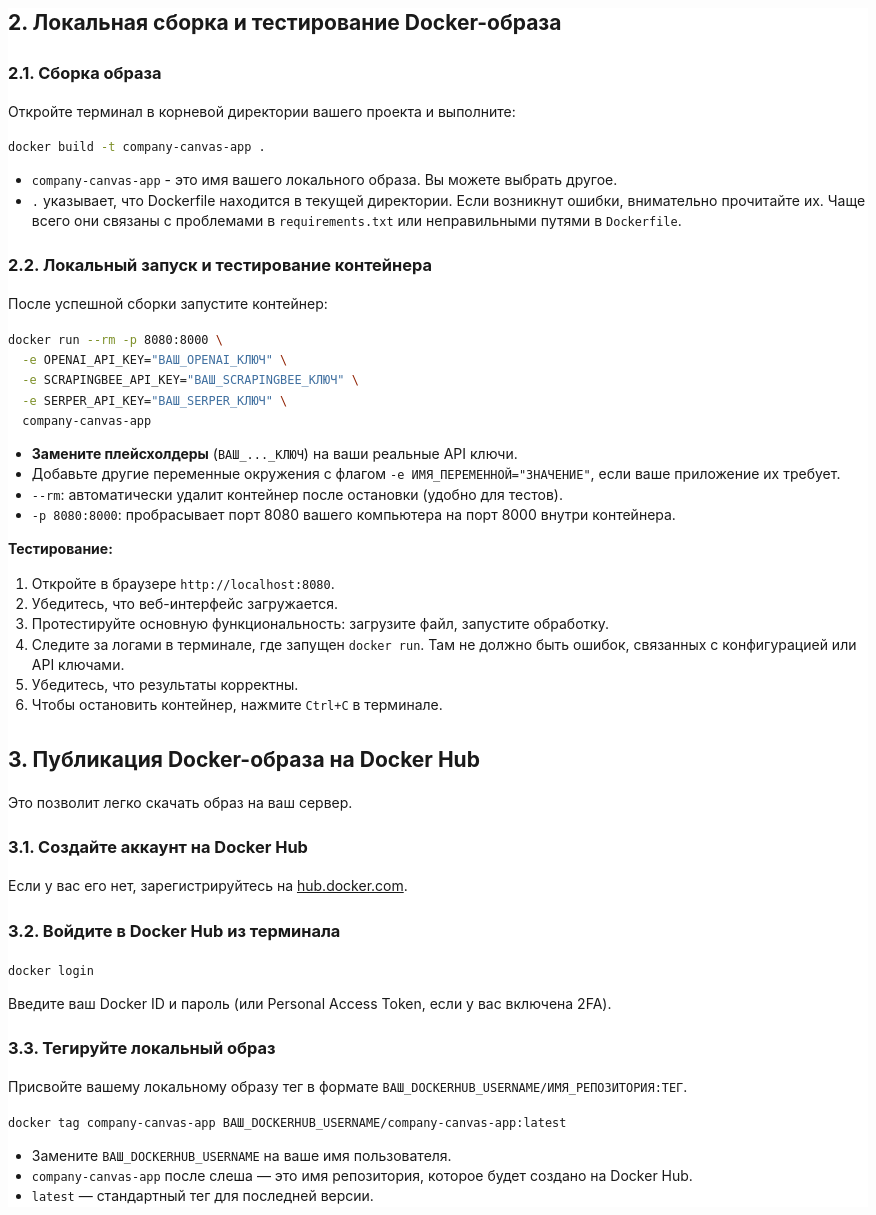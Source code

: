 ## 2. Локальная сборка и тестирование Docker-образа

### 2.1. Сборка образа
Откройте терминал в корневой директории вашего проекта и выполните:
```bash
docker build -t company-canvas-app .
```
- `company-canvas-app` - это имя вашего локального образа. Вы можете выбрать другое.
- `.` указывает, что Dockerfile находится в текущей директории.
Если возникнут ошибки, внимательно прочитайте их. Чаще всего они связаны с проблемами в `requirements.txt` или неправильными путями в `Dockerfile`.

### 2.2. Локальный запуск и тестирование контейнера
После успешной сборки запустите контейнер:
```bash
docker run --rm -p 8080:8000 \
  -e OPENAI_API_KEY="ВАШ_OPENAI_КЛЮЧ" \
  -e SCRAPINGBEE_API_KEY="ВАШ_SCRAPINGBEE_КЛЮЧ" \
  -e SERPER_API_KEY="ВАШ_SERPER_КЛЮЧ" \
  company-canvas-app
```
- **Замените плейсхолдеры** (`ВАШ_..._КЛЮЧ`) на ваши реальные API ключи.
- Добавьте другие переменные окружения с флагом `-e ИМЯ_ПЕРЕМЕННОЙ="ЗНАЧЕНИЕ"`, если ваше приложение их требует.
- `--rm`: автоматически удалит контейнер после остановки (удобно для тестов).
- `-p 8080:8000`: пробрасывает порт 8080 вашего компьютера на порт 8000 внутри контейнера.

**Тестирование:**
1. Откройте в браузере `http://localhost:8080`.
2. Убедитесь, что веб-интерфейс загружается.
3. Протестируйте основную функциональность: загрузите файл, запустите обработку.
4. Следите за логами в терминале, где запущен `docker run`. Там не должно быть ошибок, связанных с конфигурацией или API ключами.
5. Убедитесь, что результаты корректны.
6. Чтобы остановить контейнер, нажмите `Ctrl+C` в терминале.

## 3. Публикация Docker-образа на Docker Hub

Это позволит легко скачать образ на ваш сервер.

### 3.1. Создайте аккаунт на Docker Hub
Если у вас его нет, зарегистрируйтесь на [hub.docker.com](https://hub.docker.com/).

### 3.2. Войдите в Docker Hub из терминала
```bash
docker login
```
Введите ваш Docker ID и пароль (или Personal Access Token, если у вас включена 2FA).

### 3.3. Тегируйте локальный образ
Присвойте вашему локальному образу тег в формате `ВАШ_DOCKERHUB_USERNAME/ИМЯ_РЕПОЗИТОРИЯ:ТЕГ`.
```bash
docker tag company-canvas-app ВАШ_DOCKERHUB_USERNAME/company-canvas-app:latest
```
- Замените `ВАШ_DOCKERHUB_USERNAME` на ваше имя пользователя.
- `company-canvas-app` после слеша — это имя репозитория, которое будет создано на Docker Hub.
- `latest` — стандартный тег для последней версии.
